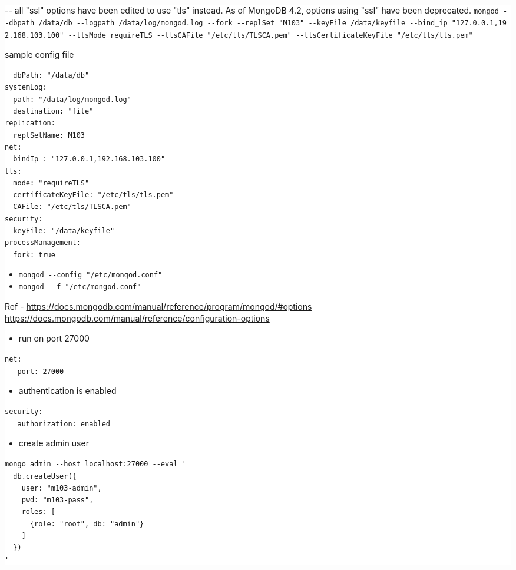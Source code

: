 -- all "ssl" options have been edited to use "tls" instead. As of MongoDB 4.2, options using "ssl" have been deprecated.
`mongod --dbpath /data/db --logpath /data/log/mongod.log --fork --replSet "M103" --keyFile /data/keyfile --bind_ip "127.0.0.1,192.168.103.100" --tlsMode requireTLS --tlsCAFile "/etc/tls/TLSCA.pem" --tlsCertificateKeyFile "/etc/tls/tls.pem"`

sample config file
```storage:
  dbPath: "/data/db"
systemLog:
  path: "/data/log/mongod.log"
  destination: "file"
replication:
  replSetName: M103
net:
  bindIp : "127.0.0.1,192.168.103.100"
tls:
  mode: "requireTLS"
  certificateKeyFile: "/etc/tls/tls.pem"
  CAFile: "/etc/tls/TLSCA.pem"
security:
  keyFile: "/data/keyfile"
processManagement:
  fork: true
```
- `mongod --config "/etc/mongod.conf"`
- `mongod --f "/etc/mongod.conf"`

Ref - 
https://docs.mongodb.com/manual/reference/program/mongod/#options
https://docs.mongodb.com/manual/reference/configuration-options

- run on port 27000
```
net:
   port: 27000
```

- authentication is enabled
```
security:
   authorization: enabled
```

- create admin user
```
mongo admin --host localhost:27000 --eval '
  db.createUser({
    user: "m103-admin",
    pwd: "m103-pass",
    roles: [
      {role: "root", db: "admin"}
    ]
  })
'
```
